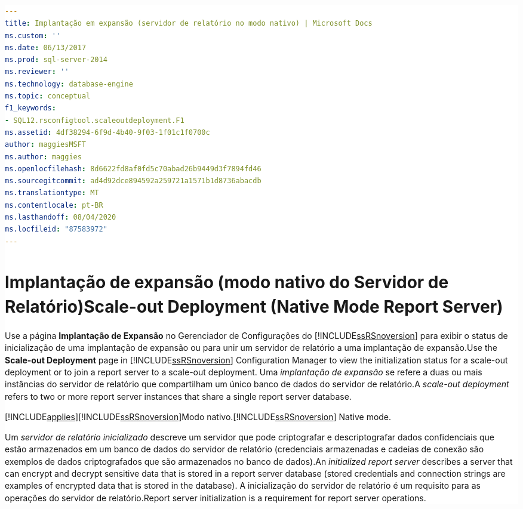 ```yaml
---
title: Implantação em expansão (servidor de relatório no modo nativo) | Microsoft Docs
ms.custom: ''
ms.date: 06/13/2017
ms.prod: sql-server-2014
ms.reviewer: ''
ms.technology: database-engine
ms.topic: conceptual
f1_keywords:
- SQL12.rsconfigtool.scaleoutdeployment.F1
ms.assetid: 4df38294-6f9d-4b40-9f03-1f01c1f0700c
author: maggiesMSFT
ms.author: maggies
ms.openlocfilehash: 8d6622fd8af0fd5c70abad26b9449d3f7894fd46
ms.sourcegitcommit: ad4d92dce894592a259721a1571b1d8736abacdb
ms.translationtype: MT
ms.contentlocale: pt-BR
ms.lasthandoff: 08/04/2020
ms.locfileid: "87583972"
---
```

# <a name="scale-out-deployment-native-mode-report-server"></a><span data-ttu-id="ea80a-102">Implantação de expansão (modo nativo do Servidor de Relatório)</span><span class="sxs-lookup"><span data-stu-id="ea80a-102">Scale-out Deployment (Native Mode Report Server)</span></span>
  <span data-ttu-id="ea80a-103">Use a página **Implantação de Expansão** no Gerenciador de Configurações do [!INCLUDE[ssRSnoversion](../../includes/ssrsnoversion-md.md)] para exibir o status de inicialização de uma implantação de expansão ou para unir um servidor de relatório a uma implantação de expansão.</span><span class="sxs-lookup"><span data-stu-id="ea80a-103">Use the **Scale-out Deployment** page in [!INCLUDE[ssRSnoversion](../../includes/ssrsnoversion-md.md)] Configuration Manager to view the initialization status for a scale-out deployment or to join a report server to a scale-out deployment.</span></span> <span data-ttu-id="ea80a-104">Uma *implantação de expansão* se refere a duas ou mais instâncias do servidor de relatório que compartilham um único banco de dados do servidor de relatório.</span><span class="sxs-lookup"><span data-stu-id="ea80a-104">A *scale-out deployment* refers to two or more report server instances that share a single report server database.</span></span>  
  
 [!INCLUDE[applies](../../includes/applies-md.md)]<span data-ttu-id="ea80a-105">[!INCLUDE[ssRSnoversion](../../includes/ssrsnoversion-md.md)]Modo nativo.</span><span class="sxs-lookup"><span data-stu-id="ea80a-105">[!INCLUDE[ssRSnoversion](../../includes/ssrsnoversion-md.md)] Native mode.</span></span>  
  
 <span data-ttu-id="ea80a-106">Um *servidor de relatório inicializado* descreve um servidor que pode criptografar e descriptografar dados confidenciais que estão armazenados em um banco de dados do servidor de relatório (credenciais armazenadas e cadeias de conexão são exemplos de dados criptografados que são armazenados no banco de dados).</span><span class="sxs-lookup"><span data-stu-id="ea80a-106">An *initialized report server* describes a server that can encrypt and decrypt sensitive data that is stored in a report server database (stored credentials and connection strings are examples of encrypted data that is stored in the database).</span></span> <span data-ttu-id="ea80a-107">A inicialização do servidor de relatório é um requisito para as operações do servidor de relatório.</span><span class="sxs-lookup"><span data-stu-id="ea80a-107">Report server initialization is a requirement for report server operations.</span></span>  
  